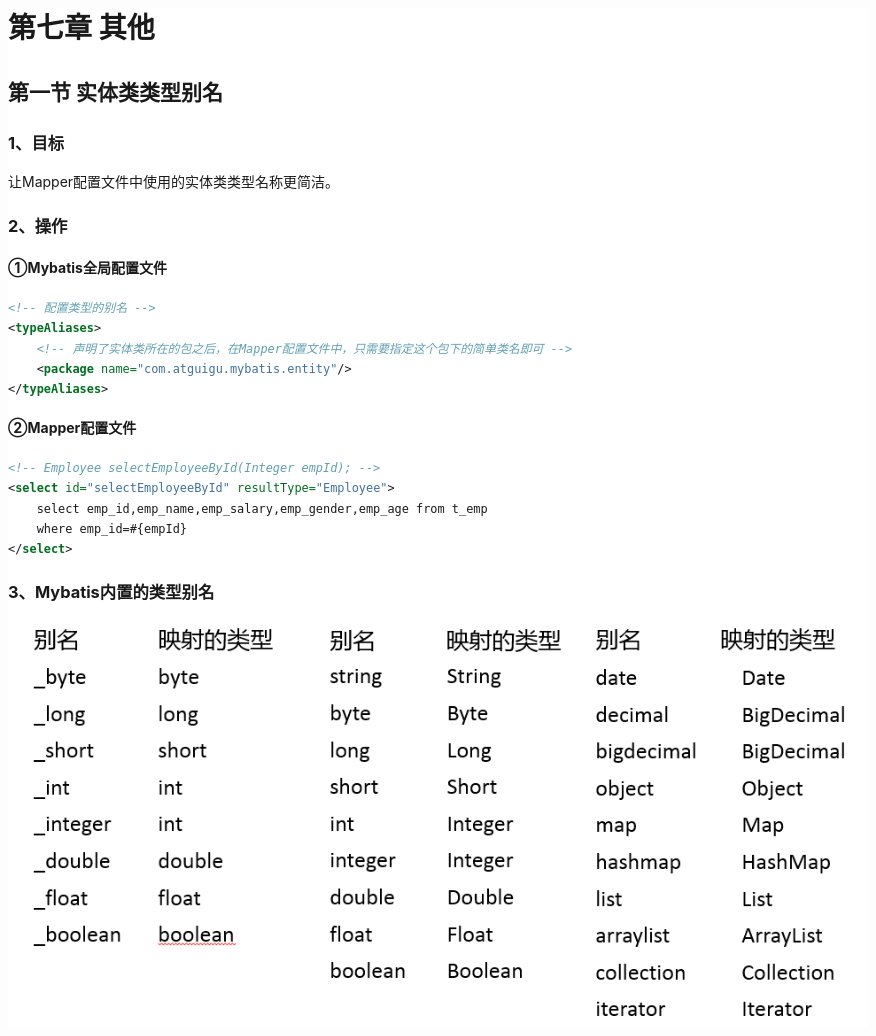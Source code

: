 # 第七章 其他

## 第一节 实体类类型别名

### 1、目标

让Mapper配置文件中使用的实体类类型名称更简洁。

### 2、操作

#### ①Mybatis全局配置文件

```xml
<!-- 配置类型的别名 -->
<typeAliases>
    <!-- 声明了实体类所在的包之后，在Mapper配置文件中，只需要指定这个包下的简单类名即可 -->
    <package name="com.atguigu.mybatis.entity"/>
</typeAliases>
```

#### ②Mapper配置文件

```xml
<!-- Employee selectEmployeeById(Integer empId); -->
<select id="selectEmployeeById" resultType="Employee">
    select emp_id,emp_name,emp_salary,emp_gender,emp_age from t_emp
    where emp_id=#{empId}
</select>
```

### 3、Mybatis内置的类型别名

![](./img/img001.396e5304.png)

